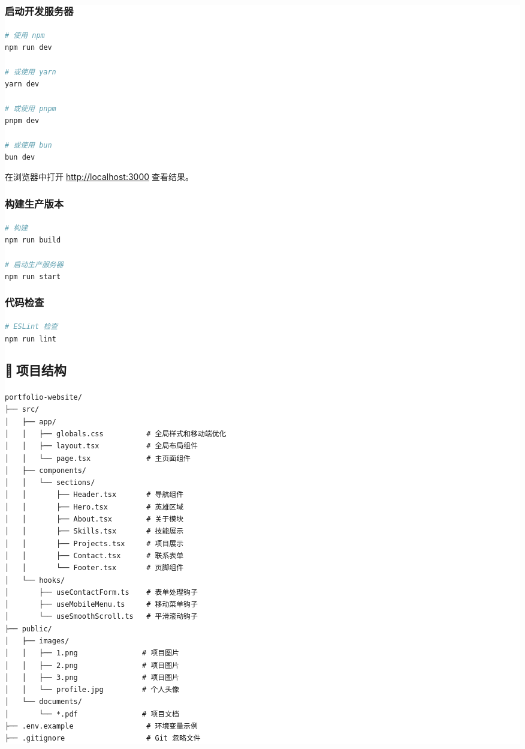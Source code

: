 ### 启动开发服务器
```bash
# 使用 npm
npm run dev

# 或使用 yarn
yarn dev

# 或使用 pnpm
pnpm dev

# 或使用 bun
bun dev
```

在浏览器中打开 [http://localhost:3000](http://localhost:3000) 查看结果。

### 构建生产版本
```bash
# 构建
npm run build

# 启动生产服务器
npm run start
```

### 代码检查
```bash
# ESLint 检查
npm run lint
```

## 📁 项目结构

```
portfolio-website/
├── src/
│   ├── app/
│   │   ├── globals.css          # 全局样式和移动端优化
│   │   ├── layout.tsx           # 全局布局组件
│   │   └── page.tsx             # 主页面组件
│   ├── components/
│   │   └── sections/
│   │       ├── Header.tsx       # 导航组件
│   │       ├── Hero.tsx         # 英雄区域
│   │       ├── About.tsx        # 关于模块
│   │       ├── Skills.tsx       # 技能展示
│   │       ├── Projects.tsx     # 项目展示
│   │       ├── Contact.tsx      # 联系表单
│   │       └── Footer.tsx       # 页脚组件
│   └── hooks/
│       ├── useContactForm.ts    # 表单处理钩子
│       ├── useMobileMenu.ts     # 移动菜单钩子
│       └── useSmoothScroll.ts   # 平滑滚动钩子
├── public/
│   ├── images/
│   │   ├── 1.png               # 项目图片
│   │   ├── 2.png               # 项目图片
│   │   ├── 3.png               # 项目图片
│   │   └── profile.jpg         # 个人头像
│   └── documents/
│       └── *.pdf               # 项目文档
├── .env.example                 # 环境变量示例
├── .gitignore                   # Git 忽略文件
```